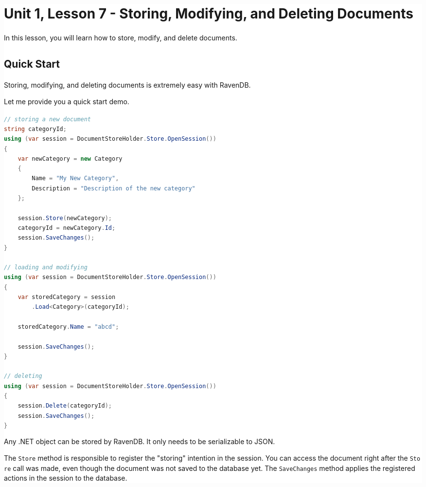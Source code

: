 # Unit 1, Lesson 7 - Storing, Modifying, and Deleting Documents

In this lesson, you will learn how to store, modify, and delete documents.

## Quick Start
Storing, modifying, and deleting documents is extremely easy with RavenDB.

Let me provide you a quick start demo.

````csharp
// storing a new document
string categoryId;
using (var session = DocumentStoreHolder.Store.OpenSession())
{
    var newCategory = new Category
    {
        Name = "My New Category",
        Description = "Description of the new category"
    };

    session.Store(newCategory);
    categoryId = newCategory.Id;
    session.SaveChanges();
}

// loading and modifying
using (var session = DocumentStoreHolder.Store.OpenSession())
{
    var storedCategory = session
        .Load<Category>(categoryId);

    storedCategory.Name = "abcd";

    session.SaveChanges();
}

// deleting
using (var session = DocumentStoreHolder.Store.OpenSession())
{
    session.Delete(categoryId);
    session.SaveChanges();
}
````

Any .NET object can be stored by RavenDB. It only needs to be serializable to
JSON.

The `Store` method is responsible to register the "storing" intention in the session.
You can access the document right after the `Store` call was made, even though the document
was not saved to the database yet. The `SaveChanges` method applies the registered
actions in the session to the database.
